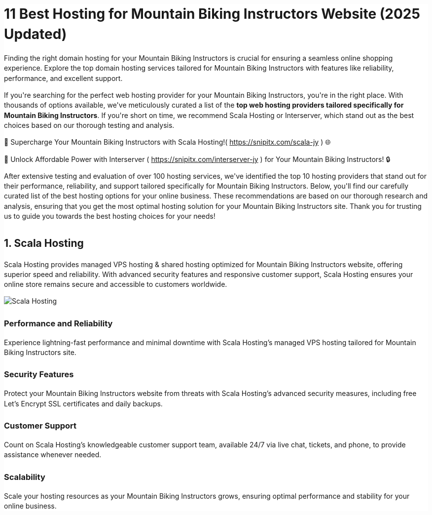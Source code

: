 # 11 Best Hosting for Mountain Biking Instructors Website (2025 Updated)

Finding the right domain hosting for your Mountain Biking Instructors is crucial for ensuring a seamless online shopping experience. Explore the top domain hosting services tailored for Mountain Biking Instructors with features like reliability, performance, and excellent support.

If you're searching for the perfect web hosting provider for your Mountain Biking Instructors, you're in the right place. With thousands of options available, we've meticulously curated a list of the **top web hosting providers tailored specifically for Mountain Biking Instructors**. If you're short on time, we recommend Scala Hosting or Interserver, which stand out as the best choices based on our thorough testing and analysis.

🚀 Supercharge Your Mountain Biking Instructors with Scala Hosting!( https://snipitx.com/scala-jy ) 🌐 

💸 Unlock Affordable Power with Interserver ( https://snipitx.com/interserver-jy ) for Your Mountain Biking Instructors! 🔒

After extensive testing and evaluation of over 100 hosting services, we've identified the top 10 hosting providers that stand out for their performance, reliability, and support tailored specifically for Mountain Biking Instructors. Below, you'll find our carefully curated list of the best hosting options for your online business. These recommendations are based on our thorough research and analysis, ensuring that you get the most optimal hosting solution for your Mountain Biking Instructors site. Thank you for trusting us to guide you towards the best hosting choices for your needs!

## 1. Scala Hosting

Scala Hosting provides managed VPS hosting & shared hosting optimized for Mountain Biking Instructors website, offering superior speed and reliability. With advanced security features and responsive customer support, Scala Hosting ensures your online store remains secure and accessible to customers worldwide.

![Scala Hosting](https://i.imgur.com/uJ5JIK3.png "Scala Web Hosting")

### Performance and Reliability
Experience lightning-fast performance and minimal downtime with Scala Hosting’s managed VPS hosting tailored for Mountain Biking Instructors site.

### Security Features
Protect your Mountain Biking Instructors website from threats with Scala Hosting’s advanced security measures, including free Let’s Encrypt SSL certificates and daily backups.

### Customer Support
Count on Scala Hosting’s knowledgeable customer support team, available 24/7 via live chat, tickets, and phone, to provide assistance whenever needed.

### Scalability
Scale your hosting resources as your Mountain Biking Instructors grows, ensuring optimal performance and stability for your online business.

